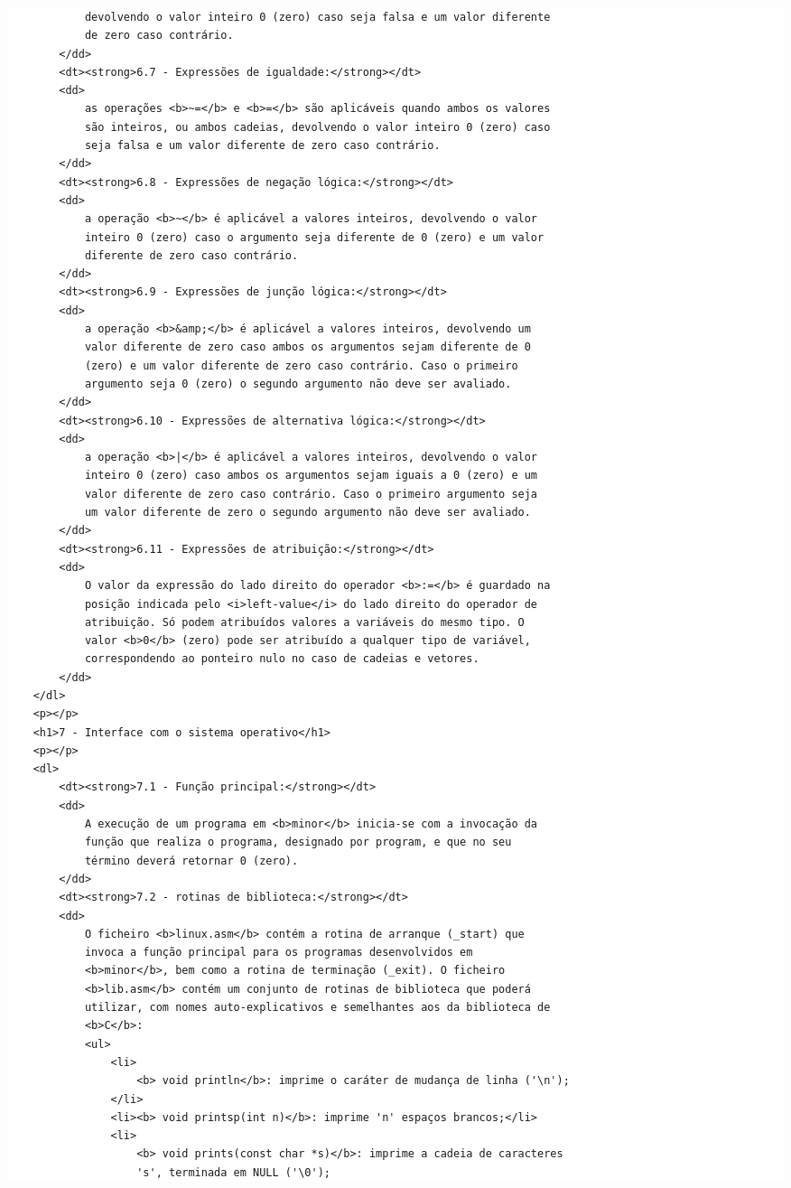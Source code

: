 				devolvendo o valor inteiro 0 (zero) caso seja falsa e um valor diferente
				de zero caso contrário.
			</dd>
			<dt><strong>6.7 - Expressões de igualdade:</strong></dt>
			<dd>
				as operações <b>~=</b> e <b>=</b> são aplicáveis quando ambos os valores
				são inteiros, ou ambos cadeias, devolvendo o valor inteiro 0 (zero) caso
				seja falsa e um valor diferente de zero caso contrário.
			</dd>
			<dt><strong>6.8 - Expressões de negação lógica:</strong></dt>
			<dd>
				a operação <b>~</b> é aplicável a valores inteiros, devolvendo o valor
				inteiro 0 (zero) caso o argumento seja diferente de 0 (zero) e um valor
				diferente de zero caso contrário.
			</dd>
			<dt><strong>6.9 - Expressões de junção lógica:</strong></dt>
			<dd>
				a operação <b>&amp;</b> é aplicável a valores inteiros, devolvendo um
				valor diferente de zero caso ambos os argumentos sejam diferente de 0
				(zero) e um valor diferente de zero caso contrário. Caso o primeiro
				argumento seja 0 (zero) o segundo argumento não deve ser avaliado.
			</dd>
			<dt><strong>6.10 - Expressões de alternativa lógica:</strong></dt>
			<dd>
				a operação <b>|</b> é aplicável a valores inteiros, devolvendo o valor
				inteiro 0 (zero) caso ambos os argumentos sejam iguais a 0 (zero) e um
				valor diferente de zero caso contrário. Caso o primeiro argumento seja
				um valor diferente de zero o segundo argumento não deve ser avaliado.
			</dd>
			<dt><strong>6.11 - Expressões de atribuição:</strong></dt>
			<dd>
				O valor da expressão do lado direito do operador <b>:=</b> é guardado na
				posição indicada pelo <i>left-value</i> do lado direito do operador de
				atribuição. Só podem atribuídos valores a variáveis do mesmo tipo. O
				valor <b>0</b> (zero) pode ser atribuído a qualquer tipo de variável,
				correspondendo ao ponteiro nulo no caso de cadeias e vetores.
			</dd>
		</dl>
		<p></p>
		<h1>7 - Interface com o sistema operativo</h1>
		<p></p>
		<dl>
			<dt><strong>7.1 - Função principal:</strong></dt>
			<dd>
				A execução de um programa em <b>minor</b> inicia-se com a invocação da
				função que realiza o programa, designado por program, e que no seu
				término deverá retornar 0 (zero).
			</dd>
			<dt><strong>7.2 - rotinas de biblioteca:</strong></dt>
			<dd>
				O ficheiro <b>linux.asm</b> contém a rotina de arranque (_start) que
				invoca a função principal para os programas desenvolvidos em
				<b>minor</b>, bem como a rotina de terminação (_exit). O ficheiro
				<b>lib.asm</b> contém um conjunto de rotinas de biblioteca que poderá
				utilizar, com nomes auto-explicativos e semelhantes aos da biblioteca de
				<b>C</b>:
				<ul>
					<li>
						<b> void println</b>: imprime o caráter de mudança de linha ('\n');
					</li>
					<li><b> void printsp(int n)</b>: imprime 'n' espaços brancos;</li>
					<li>
						<b> void prints(const char *s)</b>: imprime a cadeia de caracteres
						's', terminada em NULL ('\0');
